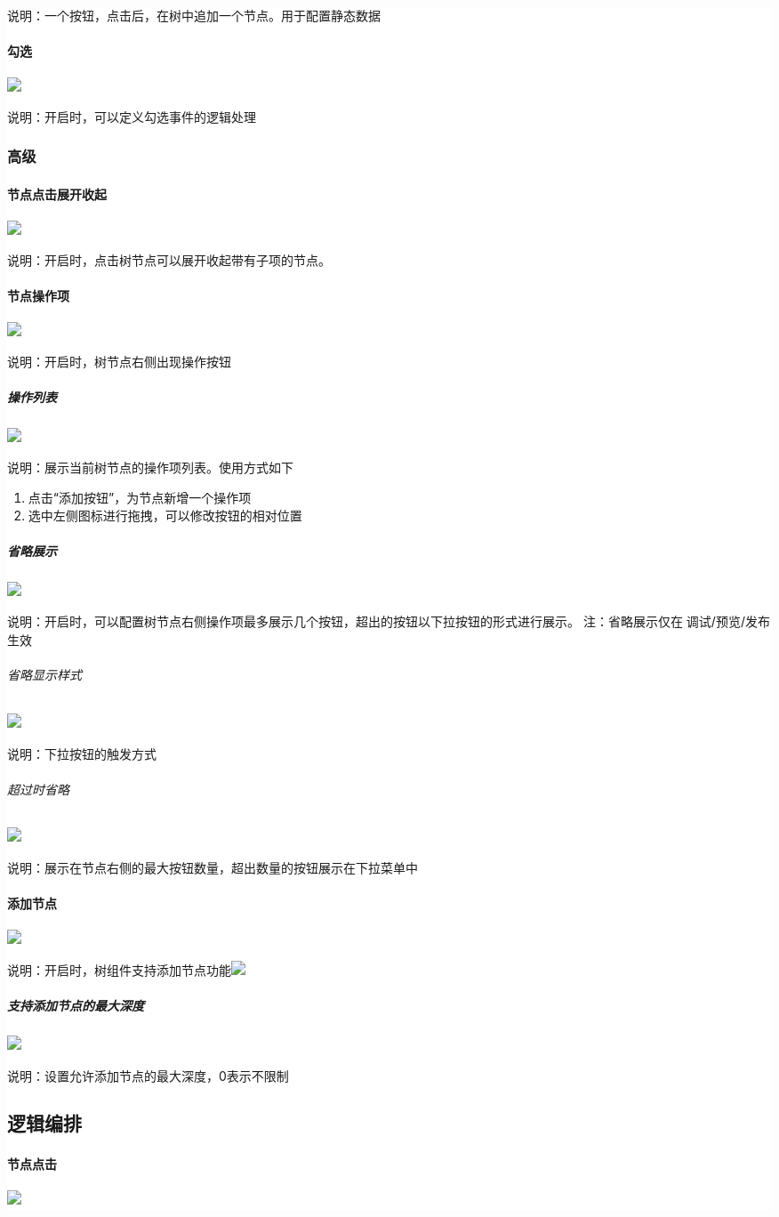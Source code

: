 说明：一个按钮，点击后，在树中追加一个节点。用于配置静态数据
#### 勾选
![](img/img9.webp)

说明：开启时，可以定义勾选事件的逻辑处理
### 高级
#### 节点点击展开收起
![](img/img10.webp)

说明：开启时，点击树节点可以展开收起带有子项的节点。
#### 节点操作项
![](img/img11.webp)

说明：开启时，树节点右侧出现操作按钮
##### 操作列表
![](img/img12.webp)

说明：展示当前树节点的操作项列表。使用方式如下

1. 点击“添加按钮”，为节点新增一个操作项
2. 选中左侧图标进行拖拽，可以修改按钮的相对位置
##### 省略展示
![](img/img13.webp)

说明：开启时，可以配置树节点右侧操作项最多展示几个按钮，超出的按钮以下拉按钮的形式进行展示。
注：省略展示仅在 调试/预览/发布 生效
###### 省略显示样式
![](img/img14.webp)

说明：下拉按钮的触发方式
###### 超过时省略
![](img/img15.webp)

说明：展示在节点右侧的最大按钮数量，超出数量的按钮展示在下拉菜单中
#### 添加节点
![](img/img16.webp)

说明：开启时，树组件支持添加节点功能![](img/img17.webp)
##### 支持添加节点的最大深度
![](img/img18.webp)

说明：设置允许添加节点的最大深度，0表示不限制
## 逻辑编排
#### 节点点击
![](img/img19.png)
